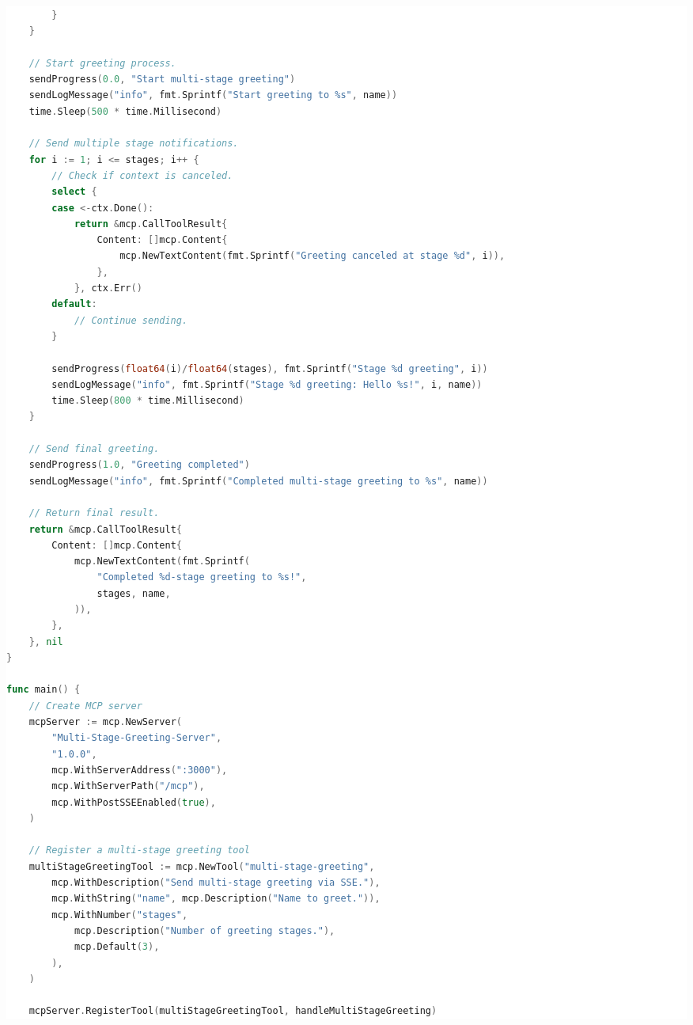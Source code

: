 ```go
		}
	}

	// Start greeting process.
	sendProgress(0.0, "Start multi-stage greeting")
	sendLogMessage("info", fmt.Sprintf("Start greeting to %s", name))
	time.Sleep(500 * time.Millisecond)

	// Send multiple stage notifications.
	for i := 1; i <= stages; i++ {
		// Check if context is canceled.
		select {
		case <-ctx.Done():
			return &mcp.CallToolResult{
				Content: []mcp.Content{
					mcp.NewTextContent(fmt.Sprintf("Greeting canceled at stage %d", i)),
				},
			}, ctx.Err()
		default:
			// Continue sending.
		}

		sendProgress(float64(i)/float64(stages), fmt.Sprintf("Stage %d greeting", i))
		sendLogMessage("info", fmt.Sprintf("Stage %d greeting: Hello %s!", i, name))
		time.Sleep(800 * time.Millisecond)
	}

	// Send final greeting.
	sendProgress(1.0, "Greeting completed")
	sendLogMessage("info", fmt.Sprintf("Completed multi-stage greeting to %s", name))

	// Return final result.
	return &mcp.CallToolResult{
		Content: []mcp.Content{
			mcp.NewTextContent(fmt.Sprintf(
				"Completed %d-stage greeting to %s!",
				stages, name,
			)),
		},
	}, nil
}

func main() {
	// Create MCP server
	mcpServer := mcp.NewServer(
		"Multi-Stage-Greeting-Server",
		"1.0.0",
		mcp.WithServerAddress(":3000"),
		mcp.WithServerPath("/mcp"),
		mcp.WithPostSSEEnabled(true),
	)

	// Register a multi-stage greeting tool
	multiStageGreetingTool := mcp.NewTool("multi-stage-greeting",
		mcp.WithDescription("Send multi-stage greeting via SSE."),
		mcp.WithString("name", mcp.Description("Name to greet.")),
		mcp.WithNumber("stages",
			mcp.Description("Number of greeting stages."),
			mcp.Default(3),
		),
	)

	mcpServer.RegisterTool(multiStageGreetingTool, handleMultiStageGreeting)
```